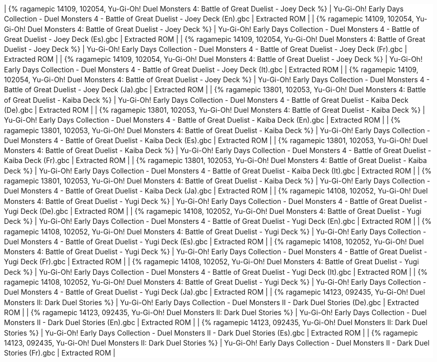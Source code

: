 | {% ragamepic 14109, 102054, Yu-Gi-Oh! Duel Monsters 4: Battle of Great Duelist - Joey Deck %}  | Yu-Gi-Oh! Early Days Collection - Duel Monsters 4 - Battle of Great Duelist - Joey Deck (En).gbc  | Extracted ROM |
| {% ragamepic 14109, 102054, Yu-Gi-Oh! Duel Monsters 4: Battle of Great Duelist - Joey Deck %}  | Yu-Gi-Oh! Early Days Collection - Duel Monsters 4 - Battle of Great Duelist - Joey Deck (Es).gbc  | Extracted ROM |
| {% ragamepic 14109, 102054, Yu-Gi-Oh! Duel Monsters 4: Battle of Great Duelist - Joey Deck %}  | Yu-Gi-Oh! Early Days Collection - Duel Monsters 4 - Battle of Great Duelist - Joey Deck (Fr).gbc  | Extracted ROM |
| {% ragamepic 14109, 102054, Yu-Gi-Oh! Duel Monsters 4: Battle of Great Duelist - Joey Deck %}  | Yu-Gi-Oh! Early Days Collection - Duel Monsters 4 - Battle of Great Duelist - Joey Deck (It).gbc  | Extracted ROM |
| {% ragamepic 14109, 102054, Yu-Gi-Oh! Duel Monsters 4: Battle of Great Duelist - Joey Deck %}  | Yu-Gi-Oh! Early Days Collection - Duel Monsters 4 - Battle of Great Duelist - Joey Deck (Ja).gbc  | Extracted ROM |
| {% ragamepic 13801, 102053, Yu-Gi-Oh! Duel Monsters 4: Battle of Great Duelist - Kaiba Deck %} | Yu-Gi-Oh! Early Days Collection - Duel Monsters 4 - Battle of Great Duelist - Kaiba Deck (De).gbc | Extracted ROM |
| {% ragamepic 13801, 102053, Yu-Gi-Oh! Duel Monsters 4: Battle of Great Duelist - Kaiba Deck %} | Yu-Gi-Oh! Early Days Collection - Duel Monsters 4 - Battle of Great Duelist - Kaiba Deck (En).gbc | Extracted ROM |
| {% ragamepic 13801, 102053, Yu-Gi-Oh! Duel Monsters 4: Battle of Great Duelist - Kaiba Deck %} | Yu-Gi-Oh! Early Days Collection - Duel Monsters 4 - Battle of Great Duelist - Kaiba Deck (Es).gbc | Extracted ROM |
| {% ragamepic 13801, 102053, Yu-Gi-Oh! Duel Monsters 4: Battle of Great Duelist - Kaiba Deck %} | Yu-Gi-Oh! Early Days Collection - Duel Monsters 4 - Battle of Great Duelist - Kaiba Deck (Fr).gbc | Extracted ROM |
| {% ragamepic 13801, 102053, Yu-Gi-Oh! Duel Monsters 4: Battle of Great Duelist - Kaiba Deck %} | Yu-Gi-Oh! Early Days Collection - Duel Monsters 4 - Battle of Great Duelist - Kaiba Deck (It).gbc | Extracted ROM |
| {% ragamepic 13801, 102053, Yu-Gi-Oh! Duel Monsters 4: Battle of Great Duelist - Kaiba Deck %} | Yu-Gi-Oh! Early Days Collection - Duel Monsters 4 - Battle of Great Duelist - Kaiba Deck (Ja).gbc | Extracted ROM |
| {% ragamepic 14108, 102052, Yu-Gi-Oh! Duel Monsters 4: Battle of Great Duelist - Yugi Deck %}  | Yu-Gi-Oh! Early Days Collection - Duel Monsters 4 - Battle of Great Duelist - Yugi Deck (De).gbc  | Extracted ROM |
| {% ragamepic 14108, 102052, Yu-Gi-Oh! Duel Monsters 4: Battle of Great Duelist - Yugi Deck %}  | Yu-Gi-Oh! Early Days Collection - Duel Monsters 4 - Battle of Great Duelist - Yugi Deck (En).gbc  | Extracted ROM |
| {% ragamepic 14108, 102052, Yu-Gi-Oh! Duel Monsters 4: Battle of Great Duelist - Yugi Deck %}  | Yu-Gi-Oh! Early Days Collection - Duel Monsters 4 - Battle of Great Duelist - Yugi Deck (Es).gbc  | Extracted ROM |
| {% ragamepic 14108, 102052, Yu-Gi-Oh! Duel Monsters 4: Battle of Great Duelist - Yugi Deck %}  | Yu-Gi-Oh! Early Days Collection - Duel Monsters 4 - Battle of Great Duelist - Yugi Deck (Fr).gbc  | Extracted ROM |
| {% ragamepic 14108, 102052, Yu-Gi-Oh! Duel Monsters 4: Battle of Great Duelist - Yugi Deck %}  | Yu-Gi-Oh! Early Days Collection - Duel Monsters 4 - Battle of Great Duelist - Yugi Deck (It).gbc  | Extracted ROM |
| {% ragamepic 14108, 102052, Yu-Gi-Oh! Duel Monsters 4: Battle of Great Duelist - Yugi Deck %}  | Yu-Gi-Oh! Early Days Collection - Duel Monsters 4 - Battle of Great Duelist - Yugi Deck (Ja).gbc  | Extracted ROM |
| {% ragamepic 14123, 092435, Yu-Gi-Oh! Duel Monsters II: Dark Duel Stories %}                   | Yu-Gi-Oh! Early Days Collection - Duel Monsters II - Dark Duel Stories (De).gbc                   | Extracted ROM |
| {% ragamepic 14123, 092435, Yu-Gi-Oh! Duel Monsters II: Dark Duel Stories %}                   | Yu-Gi-Oh! Early Days Collection - Duel Monsters II - Dark Duel Stories (En).gbc                   | Extracted ROM |
| {% ragamepic 14123, 092435, Yu-Gi-Oh! Duel Monsters II: Dark Duel Stories %}                   | Yu-Gi-Oh! Early Days Collection - Duel Monsters II - Dark Duel Stories (Es).gbc                   | Extracted ROM |
| {% ragamepic 14123, 092435, Yu-Gi-Oh! Duel Monsters II: Dark Duel Stories %}                   | Yu-Gi-Oh! Early Days Collection - Duel Monsters II - Dark Duel Stories (Fr).gbc                   | Extracted ROM |
